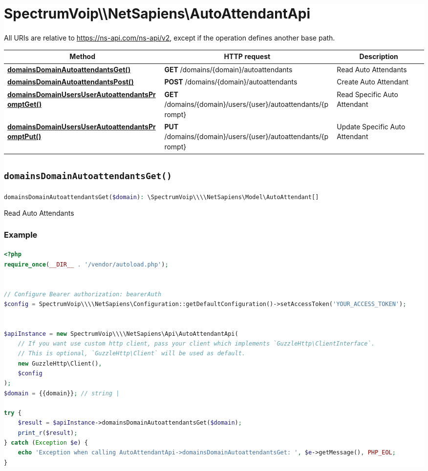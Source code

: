 # SpectrumVoip\\\\NetSapiens\AutoAttendantApi

All URIs are relative to https://ns-api.com/ns-api/v2, except if the operation defines another base path.

| Method | HTTP request | Description |
| ------------- | ------------- | ------------- |
| [**domainsDomainAutoattendantsGet()**](AutoAttendantApi.md#domainsDomainAutoattendantsGet) | **GET** /domains/{domain}/autoattendants | Read Auto Attendants |
| [**domainsDomainAutoattendantsPost()**](AutoAttendantApi.md#domainsDomainAutoattendantsPost) | **POST** /domains/{domain}/autoattendants | Create Auto Attendant |
| [**domainsDomainUsersUserAutoattendantsPromptGet()**](AutoAttendantApi.md#domainsDomainUsersUserAutoattendantsPromptGet) | **GET** /domains/{domain}/users/{user}/autoattendants/{prompt} | Read Specific Auto Attendant |
| [**domainsDomainUsersUserAutoattendantsPromptPut()**](AutoAttendantApi.md#domainsDomainUsersUserAutoattendantsPromptPut) | **PUT** /domains/{domain}/users/{user}/autoattendants/{prompt} | Update Specific Auto Attendant |


## `domainsDomainAutoattendantsGet()`

```php
domainsDomainAutoattendantsGet($domain): \SpectrumVoip\\\\NetSapiens\Model\AutoAttendant[]
```

Read Auto Attendants



### Example

```php
<?php
require_once(__DIR__ . '/vendor/autoload.php');


// Configure Bearer authorization: bearerAuth
$config = SpectrumVoip\\\\NetSapiens\Configuration::getDefaultConfiguration()->setAccessToken('YOUR_ACCESS_TOKEN');


$apiInstance = new SpectrumVoip\\\\NetSapiens\Api\AutoAttendantApi(
    // If you want use custom http client, pass your client which implements `GuzzleHttp\ClientInterface`.
    // This is optional, `GuzzleHttp\Client` will be used as default.
    new GuzzleHttp\Client(),
    $config
);
$domain = {{domain}}; // string | 

try {
    $result = $apiInstance->domainsDomainAutoattendantsGet($domain);
    print_r($result);
} catch (Exception $e) {
    echo 'Exception when calling AutoAttendantApi->domainsDomainAutoattendantsGet: ', $e->getMessage(), PHP_EOL;
}
```
